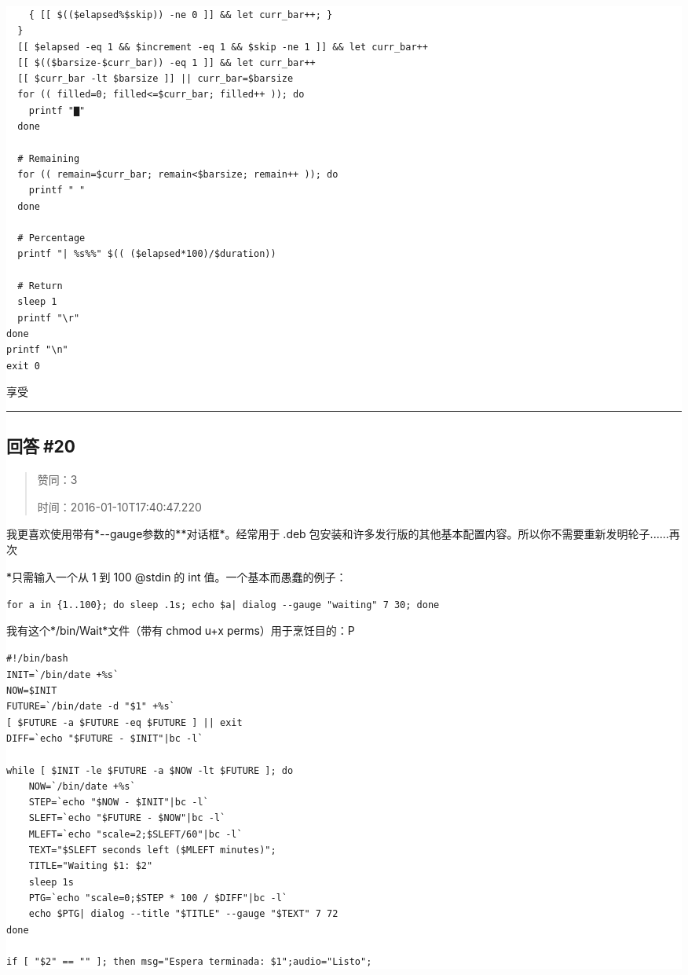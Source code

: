 ```
    { [[ $(($elapsed%$skip)) -ne 0 ]] && let curr_bar++; }
  }
  [[ $elapsed -eq 1 && $increment -eq 1 && $skip -ne 1 ]] && let curr_bar++
  [[ $(($barsize-$curr_bar)) -eq 1 ]] && let curr_bar++
  [[ $curr_bar -lt $barsize ]] || curr_bar=$barsize
  for (( filled=0; filled<=$curr_bar; filled++ )); do
    printf "▇"
  done

  # Remaining
  for (( remain=$curr_bar; remain<$barsize; remain++ )); do
    printf " "
  done

  # Percentage
  printf "| %s%%" $(( ($elapsed*100)/$duration))

  # Return
  sleep 1
  printf "\r"
done
printf "\n"
exit 0 
```

享受

* * *

## 回答 #20

> 赞同：3
> 
> 时间：2016-01-10T17:40:47.220

我更喜欢使用带有*--gauge参数的**对话框*。经常用于 .deb 包安装和许多发行版的其他基本配置内容。所以你不需要重新发明轮子......再次

 *只需输入一个从 1 到 100 @stdin 的 int 值。一个基本而愚蠢的例子：

```
for a in {1..100}; do sleep .1s; echo $a| dialog --gauge "waiting" 7 30; done 
```

我有这个*/bin/Wait*文件（带有 chmod u+x perms）用于烹饪目的：P

```
#!/bin/bash
INIT=`/bin/date +%s`
NOW=$INIT
FUTURE=`/bin/date -d "$1" +%s`
[ $FUTURE -a $FUTURE -eq $FUTURE ] || exit
DIFF=`echo "$FUTURE - $INIT"|bc -l`

while [ $INIT -le $FUTURE -a $NOW -lt $FUTURE ]; do
    NOW=`/bin/date +%s`
    STEP=`echo "$NOW - $INIT"|bc -l`
    SLEFT=`echo "$FUTURE - $NOW"|bc -l`
    MLEFT=`echo "scale=2;$SLEFT/60"|bc -l`
    TEXT="$SLEFT seconds left ($MLEFT minutes)";
    TITLE="Waiting $1: $2"
    sleep 1s
    PTG=`echo "scale=0;$STEP * 100 / $DIFF"|bc -l`
    echo $PTG| dialog --title "$TITLE" --gauge "$TEXT" 7 72
done

if [ "$2" == "" ]; then msg="Espera terminada: $1";audio="Listo";
```